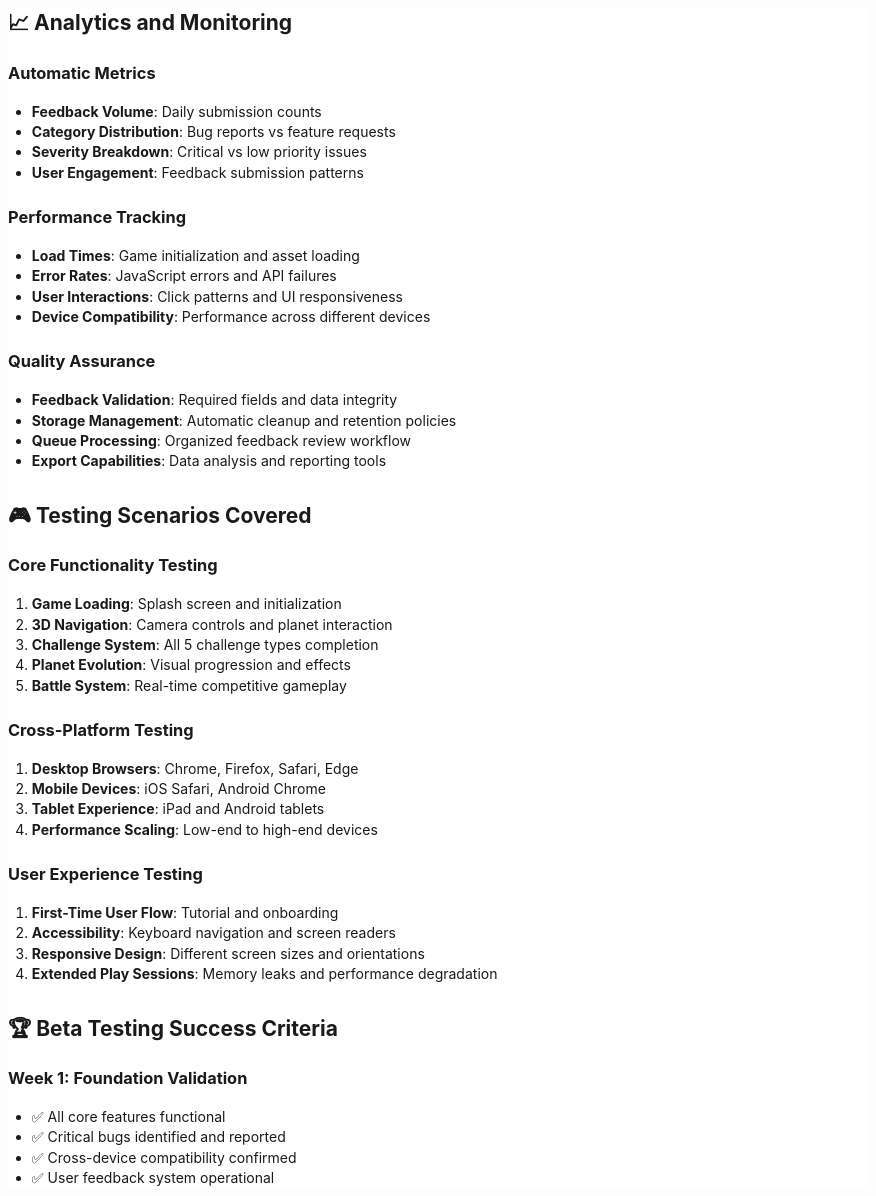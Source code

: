 ## 📈 Analytics and Monitoring

### Automatic Metrics
- **Feedback Volume**: Daily submission counts
- **Category Distribution**: Bug reports vs feature requests
- **Severity Breakdown**: Critical vs low priority issues
- **User Engagement**: Feedback submission patterns

### Performance Tracking
- **Load Times**: Game initialization and asset loading
- **Error Rates**: JavaScript errors and API failures
- **User Interactions**: Click patterns and UI responsiveness
- **Device Compatibility**: Performance across different devices

### Quality Assurance
- **Feedback Validation**: Required fields and data integrity
- **Storage Management**: Automatic cleanup and retention policies
- **Queue Processing**: Organized feedback review workflow
- **Export Capabilities**: Data analysis and reporting tools

## 🎮 Testing Scenarios Covered

### Core Functionality Testing
1. **Game Loading**: Splash screen and initialization
2. **3D Navigation**: Camera controls and planet interaction
3. **Challenge System**: All 5 challenge types completion
4. **Planet Evolution**: Visual progression and effects
5. **Battle System**: Real-time competitive gameplay

### Cross-Platform Testing
1. **Desktop Browsers**: Chrome, Firefox, Safari, Edge
2. **Mobile Devices**: iOS Safari, Android Chrome
3. **Tablet Experience**: iPad and Android tablets
4. **Performance Scaling**: Low-end to high-end devices

### User Experience Testing
1. **First-Time User Flow**: Tutorial and onboarding
2. **Accessibility**: Keyboard navigation and screen readers
3. **Responsive Design**: Different screen sizes and orientations
4. **Extended Play Sessions**: Memory leaks and performance degradation

## 🏆 Beta Testing Success Criteria

### Week 1: Foundation Validation
- ✅ All core features functional
- ✅ Critical bugs identified and reported
- ✅ Cross-device compatibility confirmed
- ✅ User feedback system operational
